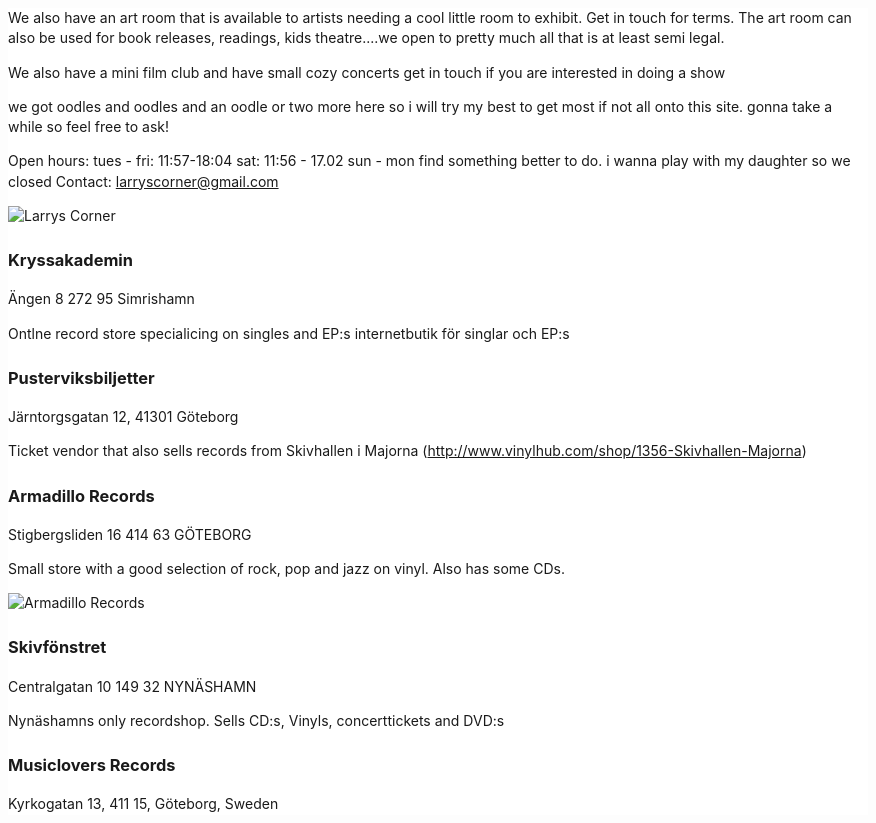 We also have an art room that is available to artists needing a cool little room to exhibit. Get in touch for terms.
The art room can also be used for book releases, readings, kids theatre....we open to pretty much all that is at least semi legal. 

We also have a mini film club and have small cozy concerts
get in touch if you are interested in doing a show

we got oodles and oodles and an oodle or two more here so i will try my best to get most if not all onto this site. gonna take a while so feel free to ask!

Open hours:
tues - fri: 11:57-18:04
sat: 11:56 - 17.02
sun - mon find something better to do. i wanna play with my daughter so we closed
Contact: larryscorner@gmail.com

![Larrys Corner](https://discogslabs.imgix.net/vinylhub/54c67a60b6f1440011d35930.jpg?auto=compress%2Cformat&fit=max&fm=jpg&h=2000&w=2000&s=65406d9e7f9440bb37c1de87129d3341 "Larrys Corner")

### Kryssakademin

Ängen 8
272 95 Simrishamn

Ontlne record store specialicing on singles and EP:s
internetbutik för singlar och EP:s

### Pusterviksbiljetter

Järntorgsgatan 12, 41301 Göteborg

Ticket vendor that also sells records from Skivhallen i Majorna (http://www.vinylhub.com/shop/1356-Skivhallen-Majorna)

### Armadillo Records

Stigbergsliden 16 
414 63 GÖTEBORG

Small store with a good selection of rock, pop and jazz on vinyl. Also has some CDs.

![Armadillo Records](https://discogslabs.imgix.net/vinylhub/567033463e0e2b0011aa9044.jpg?auto=compress%2Cformat&fit=max&fm=jpg&h=2000&w=2000&s=513c19d942434e034061adcd196e52fe "Armadillo Records")

### Skivfönstret

Centralgatan 10
149 32  NYNÄSHAMN

Nynäshamns only recordshop.
Sells CD:s, Vinyls, concerttickets and DVD:s

### Musiclovers Records

Kyrkogatan 13, 411 15, Göteborg, Sweden
